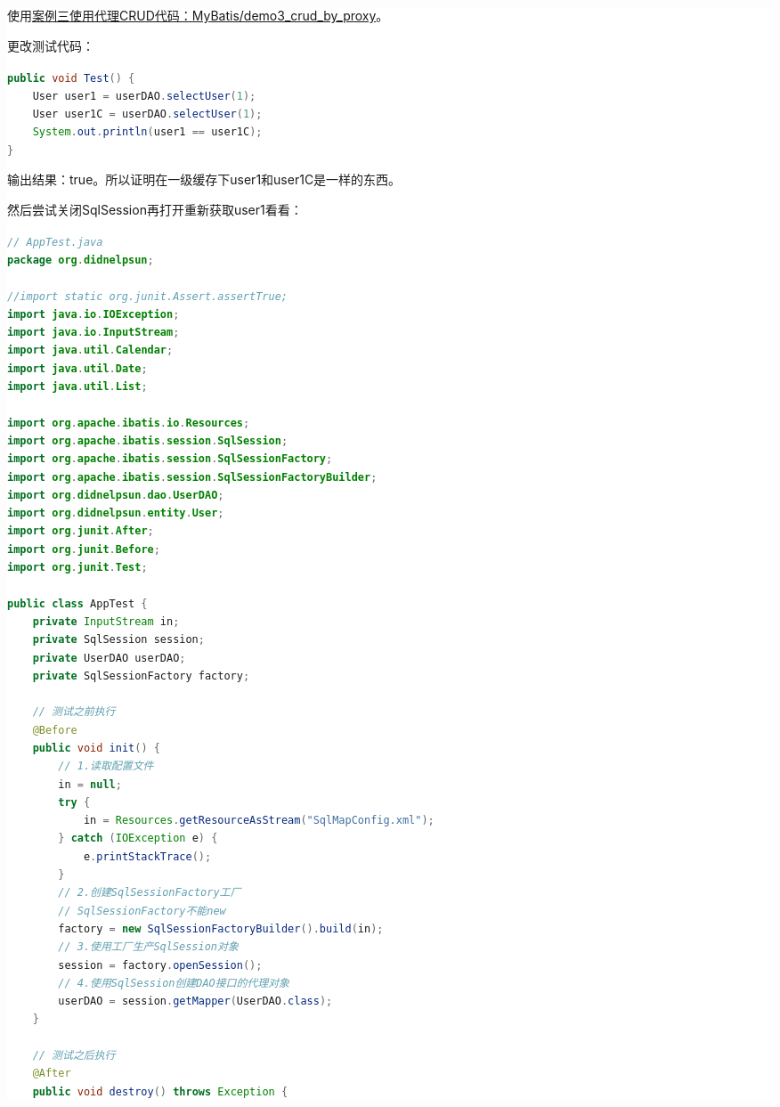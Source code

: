 使用[案例三使用代理CRUD代码：MyBatis/demo3_crud_by_proxy](https://github.com/Didnelpsun/MyBatis/tree/main/demo3_crud_by_proxy)。

更改测试代码：

```java
public void Test() {
    User user1 = userDAO.selectUser(1);
    User user1C = userDAO.selectUser(1);
    System.out.println(user1 == user1C);
}
```

输出结果：true。所以证明在一级缓存下user1和user1C是一样的东西。

然后尝试关闭SqlSession再打开重新获取user1看看：

```java
// AppTest.java
package org.didnelpsun;

//import static org.junit.Assert.assertTrue;
import java.io.IOException;
import java.io.InputStream;
import java.util.Calendar;
import java.util.Date;
import java.util.List;

import org.apache.ibatis.io.Resources;
import org.apache.ibatis.session.SqlSession;
import org.apache.ibatis.session.SqlSessionFactory;
import org.apache.ibatis.session.SqlSessionFactoryBuilder;
import org.didnelpsun.dao.UserDAO;
import org.didnelpsun.entity.User;
import org.junit.After;
import org.junit.Before;
import org.junit.Test;

public class AppTest {
    private InputStream in;
    private SqlSession session;
    private UserDAO userDAO;
    private SqlSessionFactory factory;

    // 测试之前执行
    @Before
    public void init() {
        // 1.读取配置文件
        in = null;
        try {
            in = Resources.getResourceAsStream("SqlMapConfig.xml");
        } catch (IOException e) {
            e.printStackTrace();
        }
        // 2.创建SqlSessionFactory工厂
        // SqlSessionFactory不能new
        factory = new SqlSessionFactoryBuilder().build(in);
        // 3.使用工厂生产SqlSession对象
        session = factory.openSession();
        // 4.使用SqlSession创建DAO接口的代理对象
        userDAO = session.getMapper(UserDAO.class);
    }

    // 测试之后执行
    @After
    public void destroy() throws Exception {
```